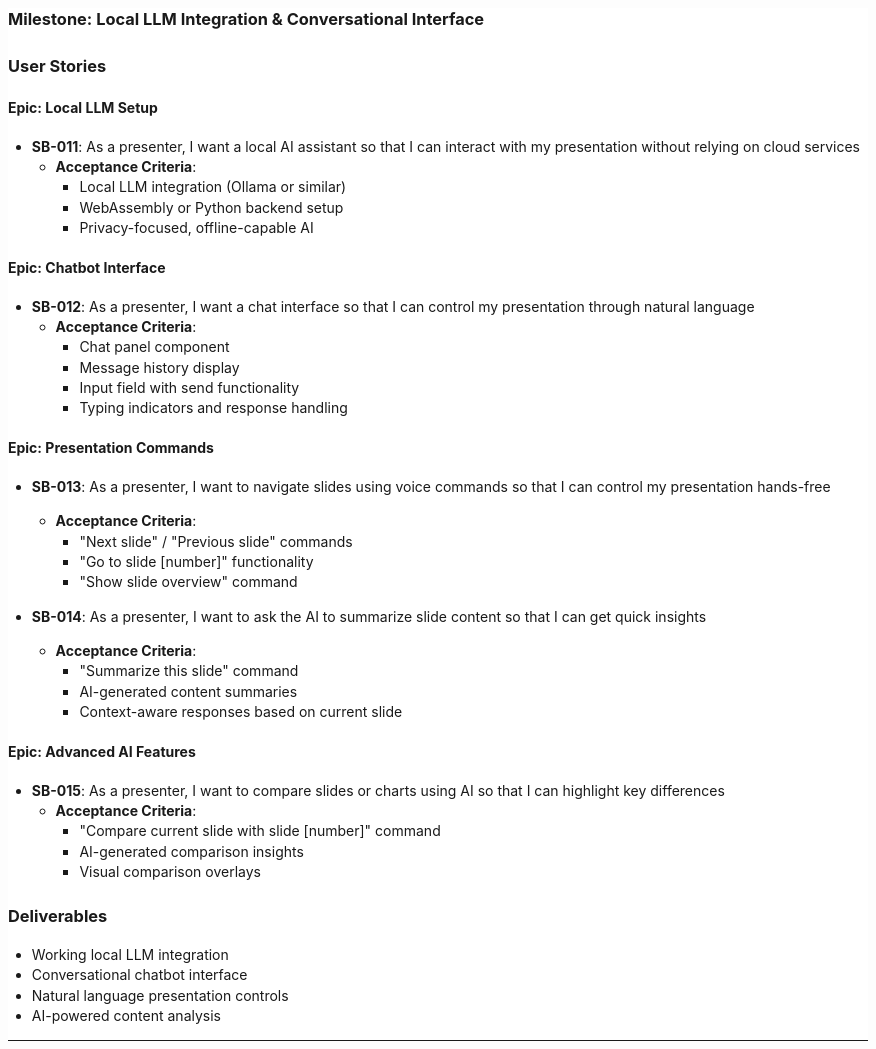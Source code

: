 ### **Milestone**: Local LLM Integration & Conversational Interface

### **User Stories**

#### Epic: Local LLM Setup
- **SB-011**: As a presenter, I want a local AI assistant so that I can interact with my presentation without relying on cloud services
  - **Acceptance Criteria**:
    - Local LLM integration (Ollama or similar)
    - WebAssembly or Python backend setup
    - Privacy-focused, offline-capable AI

#### Epic: Chatbot Interface
- **SB-012**: As a presenter, I want a chat interface so that I can control my presentation through natural language
  - **Acceptance Criteria**:
    - Chat panel component
    - Message history display
    - Input field with send functionality
    - Typing indicators and response handling

#### Epic: Presentation Commands
- **SB-013**: As a presenter, I want to navigate slides using voice commands so that I can control my presentation hands-free
  - **Acceptance Criteria**:
    - "Next slide" / "Previous slide" commands
    - "Go to slide [number]" functionality
    - "Show slide overview" command

- **SB-014**: As a presenter, I want to ask the AI to summarize slide content so that I can get quick insights
  - **Acceptance Criteria**:
    - "Summarize this slide" command
    - AI-generated content summaries
    - Context-aware responses based on current slide

#### Epic: Advanced AI Features
- **SB-015**: As a presenter, I want to compare slides or charts using AI so that I can highlight key differences
  - **Acceptance Criteria**:
    - "Compare current slide with slide [number]" command
    - AI-generated comparison insights
    - Visual comparison overlays

### **Deliverables**
- Working local LLM integration
- Conversational chatbot interface
- Natural language presentation controls
- AI-powered content analysis

---